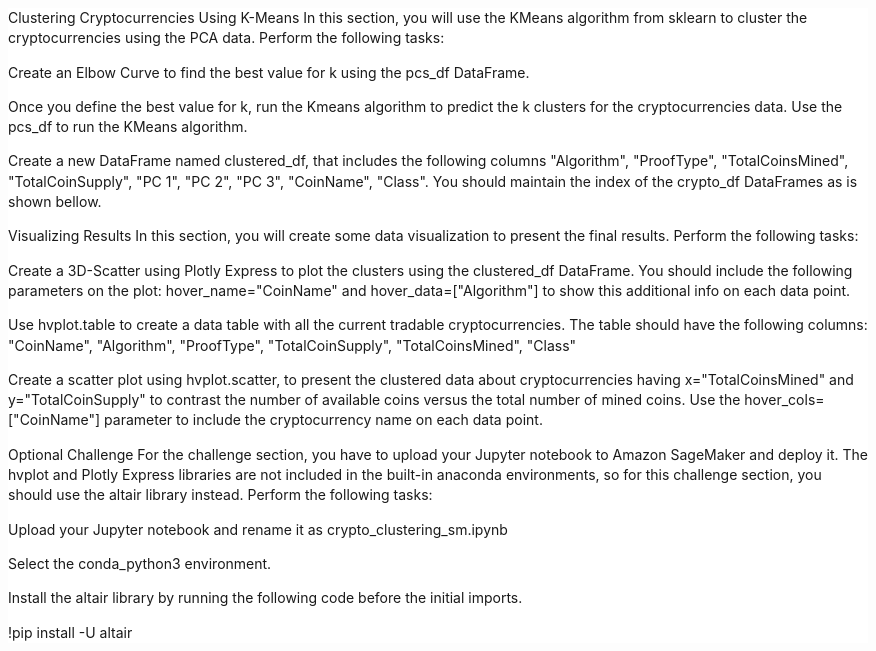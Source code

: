 Clustering Cryptocurrencies Using K-Means
In this section, you will use the KMeans algorithm from sklearn to cluster the cryptocurrencies using the PCA data.
Perform the following tasks:


Create an Elbow Curve to find the best value for k using the pcs_df DataFrame.


Once you define the best value for k, run the Kmeans algorithm to predict the k clusters for the cryptocurrencies data. Use the pcs_df to run the KMeans algorithm.


Create a new DataFrame named clustered_df, that includes the following columns "Algorithm", "ProofType", "TotalCoinsMined", "TotalCoinSupply", "PC 1", "PC 2", "PC 3", "CoinName", "Class". You should maintain the index of the crypto_df DataFrames as is shown bellow.




Visualizing Results
In this section, you will create some data visualization to present the final results. Perform the following tasks:


Create a 3D-Scatter using Plotly Express to plot the clusters using the clustered_df DataFrame. You should include the following parameters on the plot: hover_name="CoinName" and hover_data=["Algorithm"] to show this additional info on each data point.


Use hvplot.table to create a data table with all the current tradable cryptocurrencies. The table should have the following columns: "CoinName", "Algorithm", "ProofType", "TotalCoinSupply", "TotalCoinsMined", "Class"


Create a scatter plot using hvplot.scatter, to present the clustered data about cryptocurrencies having x="TotalCoinsMined" and y="TotalCoinSupply" to contrast the number of available coins versus the total number of mined coins. Use the hover_cols=["CoinName"] parameter to include the cryptocurrency name on each data point.



Optional Challenge
For the challenge section, you have to upload your Jupyter notebook to Amazon SageMaker and deploy it.
The hvplot and Plotly Express libraries are not included in the built-in anaconda environments, so for this challenge section, you should use the altair library instead.
Perform the following tasks:


Upload your Jupyter notebook and rename it as crypto_clustering_sm.ipynb


Select the conda_python3 environment.


Install the altair library by running the following code before the initial imports.



!pip install -U altair



